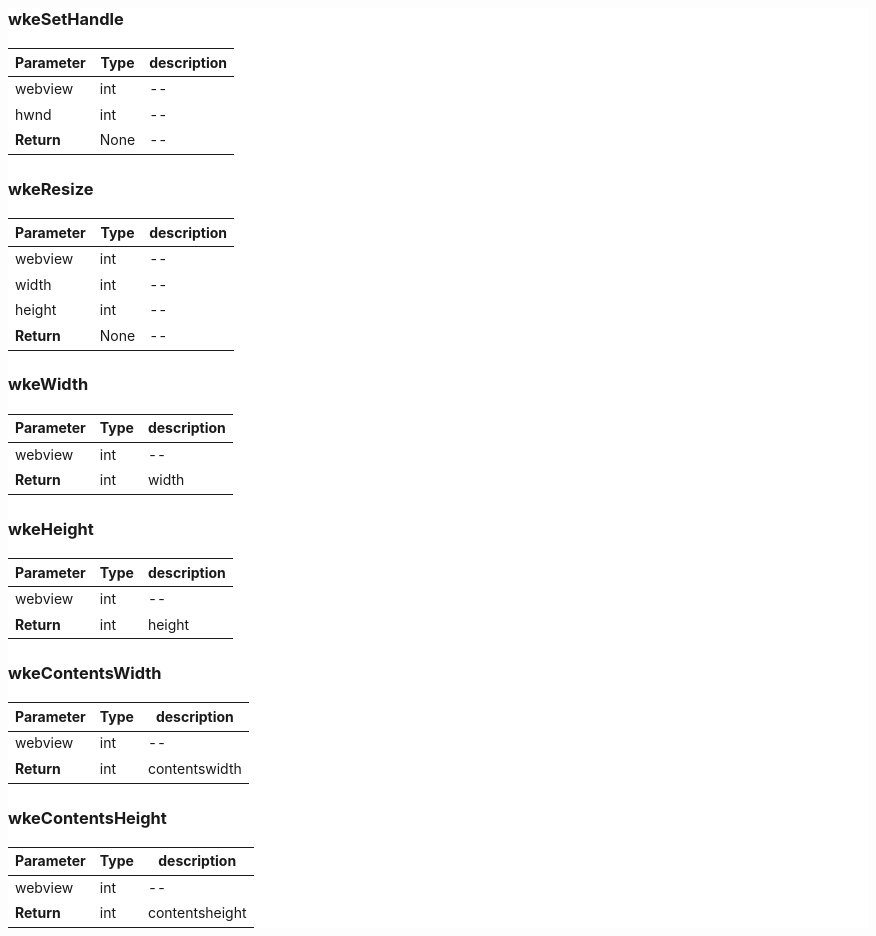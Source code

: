 ### wkeSetHandle

| Parameter | Type | description
| --- | --- | --- |
| webview | int | -- |
| hwnd | int | -- |
| __Return__ | None | -- |

### wkeResize

| Parameter | Type | description
| --- | --- | --- |
| webview | int | -- |
| width | int | -- |
| height | int | -- |
| __Return__ | None | -- |

### wkeWidth

| Parameter | Type | description
| --- | --- | --- |
| webview | int | -- |
| __Return__ | int | width |

### wkeHeight

| Parameter | Type | description
| --- | --- | --- |
| webview | int | -- |
| __Return__ | int | height |

### wkeContentsWidth

| Parameter | Type | description
| --- | --- | --- |
| webview | int | -- |
| __Return__ | int | contentswidth |

### wkeContentsHeight

| Parameter | Type | description
| --- | --- | --- |
| webview | int | -- |
| __Return__ | int | contentsheight |
